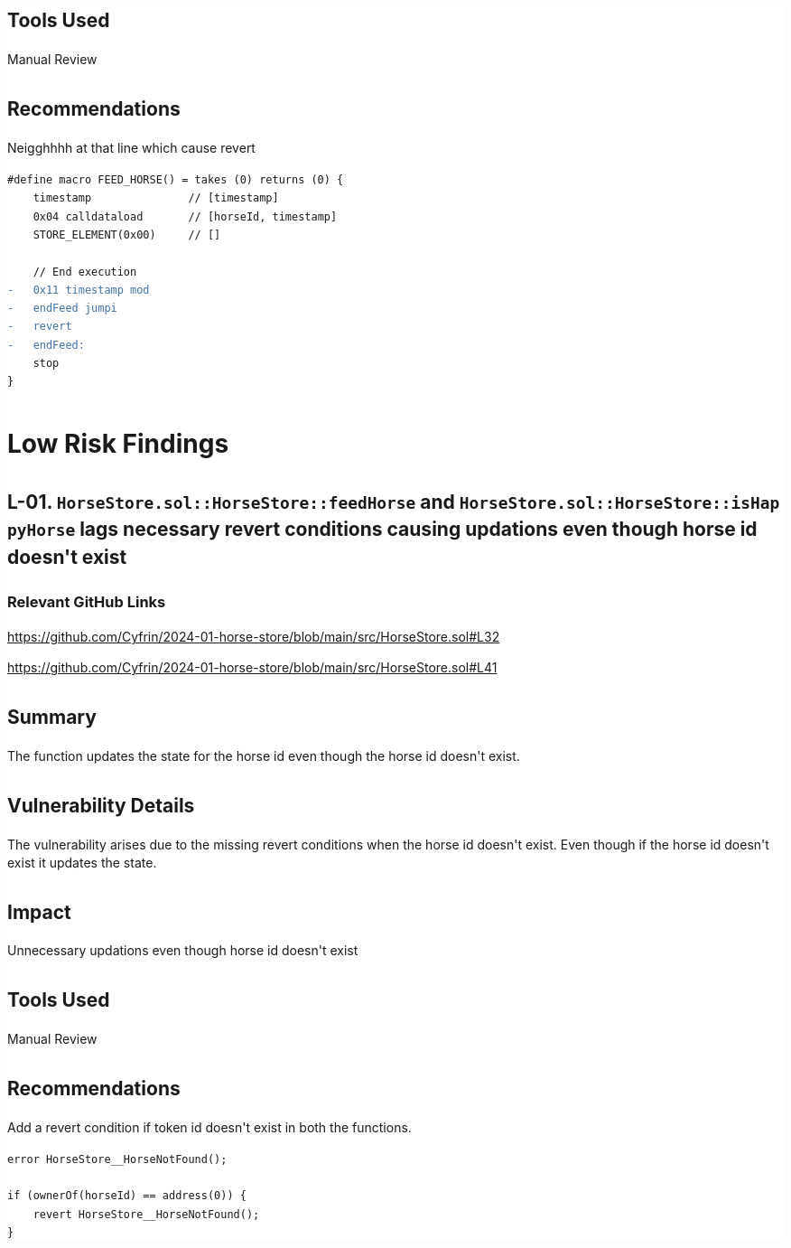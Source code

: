 ## Tools Used
Manual Review

## Recommendations
Neigghhhh at that line which cause revert
```diff
#define macro FEED_HORSE() = takes (0) returns (0) {
    timestamp               // [timestamp]
    0x04 calldataload       // [horseId, timestamp]
    STORE_ELEMENT(0x00)     // []

    // End execution 
-   0x11 timestamp mod      
-   endFeed jumpi                
-   revert 
-   endFeed:
    stop
}
```
		


# Low Risk Findings

## <a id='L-01'></a>L-01. `HorseStore.sol::HorseStore::feedHorse` and `HorseStore.sol::HorseStore::isHappyHorse` lags necessary revert conditions causing updations even though horse id doesn't exist            

### Relevant GitHub Links
	
https://github.com/Cyfrin/2024-01-horse-store/blob/main/src/HorseStore.sol#L32

https://github.com/Cyfrin/2024-01-horse-store/blob/main/src/HorseStore.sol#L41

## Summary
The function updates the state for the horse id even though the horse id doesn't exist.

## Vulnerability Details
The vulnerability arises due to the missing revert conditions when the horse id doesn't exist.
Even though if the horse id doesn't exist it updates the state.

## Impact
Unnecessary updations even though horse id doesn't exist

## Tools Used
Manual Review

## Recommendations
Add a revert condition if token id doesn't exist in both the functions.
```sol
error HorseStore__HorseNotFound();

if (ownerOf(horseId) == address(0)) {
    revert HorseStore__HorseNotFound();            
}
```


